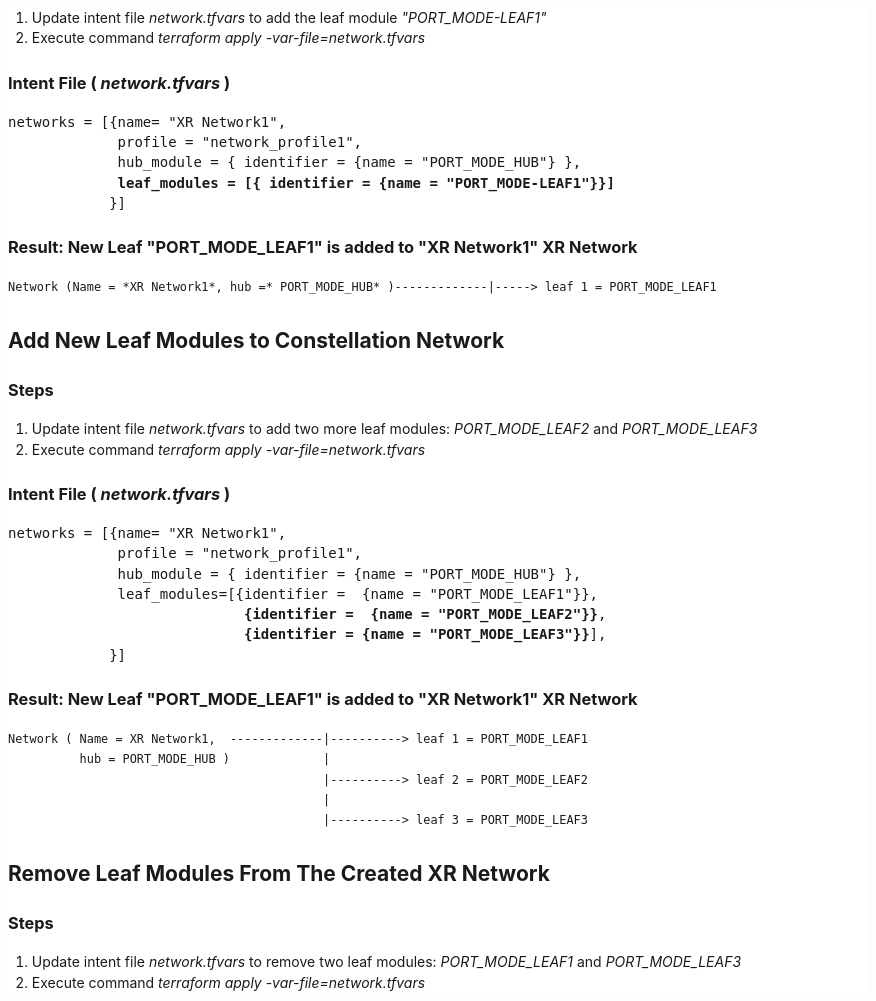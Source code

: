 1. Update intent file *network.tfvars* to add the leaf module *"PORT_MODE-LEAF1"*
2. Execute command *terraform apply -var-file=network.tfvars*

### __Intent File__ ( *network.tfvars* )
<pre>
networks = [{name= "XR Network1", 
             profile = "network_profile1",  
             hub_module = { identifier = {name = "PORT_MODE_HUB"} },
             <b>leaf_modules = [{ identifier = {name = "PORT_MODE-LEAF1"}}]</b>
            }]
</pre>

### __Result__: New Leaf "PORT_MODE_LEAF1" is added to "XR Network1" XR Network
```
Network (Name = *XR Network1*, hub =* PORT_MODE_HUB* )-------------|-----> leaf 1 = PORT_MODE_LEAF1

```
## Add New Leaf Modules to Constellation Network
### __Steps__
1. Update intent file *network.tfvars* to add two more leaf modules: *PORT_MODE_LEAF2* and *PORT_MODE_LEAF3*
2. Execute command *terraform apply -var-file=network.tfvars*

### __Intent File__ ( *network.tfvars* )
<pre>
networks = [{name= "XR Network1", 
             profile = "network_profile1",  
             hub_module = { identifier = {name = "PORT_MODE_HUB"} },
             leaf_modules=[{identifier =  {name = "PORT_MODE_LEAF1"}},
                            <b>{identifier =  {name = "PORT_MODE_LEAF2"}}</b>,
                            <b>{identifier = {name = "PORT_MODE_LEAF3"}}</b>],
            }]
</pre>

### __Result__: New Leaf "PORT_MODE_LEAF1" is added to "XR Network1" XR Network
```
Network ( Name = XR Network1,  -------------|----------> leaf 1 = PORT_MODE_LEAF1
          hub = PORT_MODE_HUB )             |
                                            |----------> leaf 2 = PORT_MODE_LEAF2
                                            |
                                            |----------> leaf 3 = PORT_MODE_LEAF3
```

## Remove Leaf Modules From The Created XR Network
### __Steps__
1. Update intent file *network.tfvars* to remove two leaf modules: *PORT_MODE_LEAF1* and *PORT_MODE_LEAF3*
2. Execute command *terraform apply -var-file=network.tfvars*
